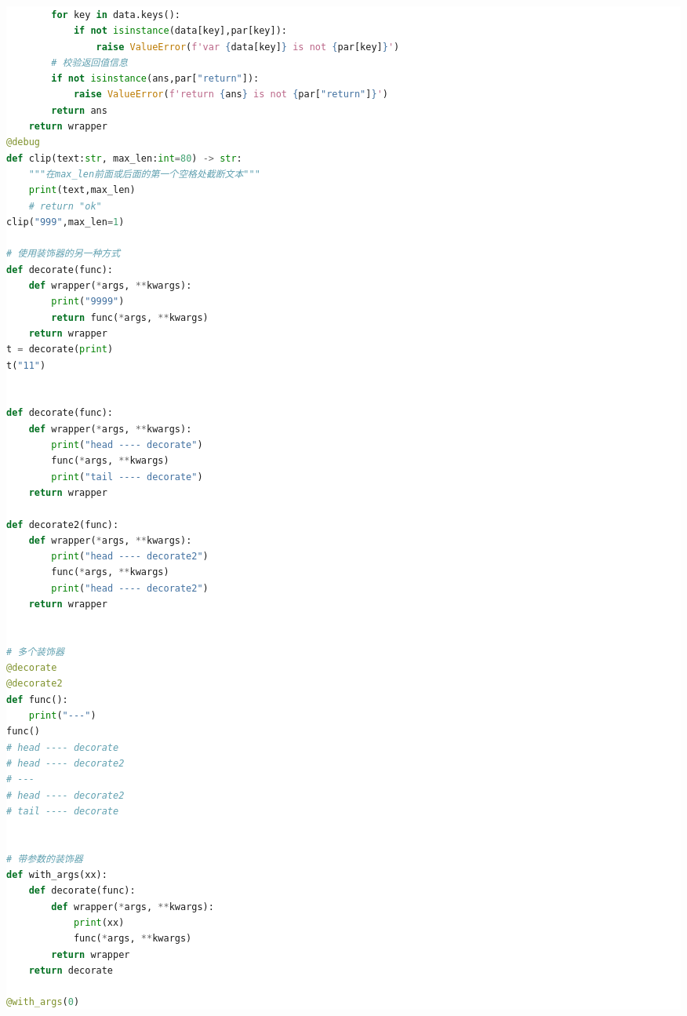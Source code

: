 ```python
        for key in data.keys():
            if not isinstance(data[key],par[key]):
                raise ValueError(f'var {data[key]} is not {par[key]}')
        # 校验返回值信息
        if not isinstance(ans,par["return"]):
            raise ValueError(f'return {ans} is not {par["return"]}')
        return ans
    return wrapper
@debug
def clip(text:str, max_len:int=80) -> str: 
    """在max_len前面或后面的第一个空格处截断文本"""
    print(text,max_len)
    # return "ok"
clip("999",max_len=1)

# 使用装饰器的另一种方式
def decorate(func):
    def wrapper(*args, **kwargs):
        print("9999")
        return func(*args, **kwargs)
    return wrapper
t = decorate(print)
t("11")


def decorate(func):
    def wrapper(*args, **kwargs):
        print("head ---- decorate")
        func(*args, **kwargs)
        print("tail ---- decorate")
    return wrapper

def decorate2(func):
    def wrapper(*args, **kwargs):
        print("head ---- decorate2")
        func(*args, **kwargs)
        print("head ---- decorate2")
    return wrapper


# 多个装饰器
@decorate
@decorate2
def func():
    print("---")
func()
# head ---- decorate
# head ---- decorate2
# ---
# head ---- decorate2
# tail ---- decorate


# 带参数的装饰器
def with_args(xx):
    def decorate(func):
        def wrapper(*args, **kwargs):
            print(xx)
            func(*args, **kwargs)
        return wrapper
    return decorate

@with_args(0)
```